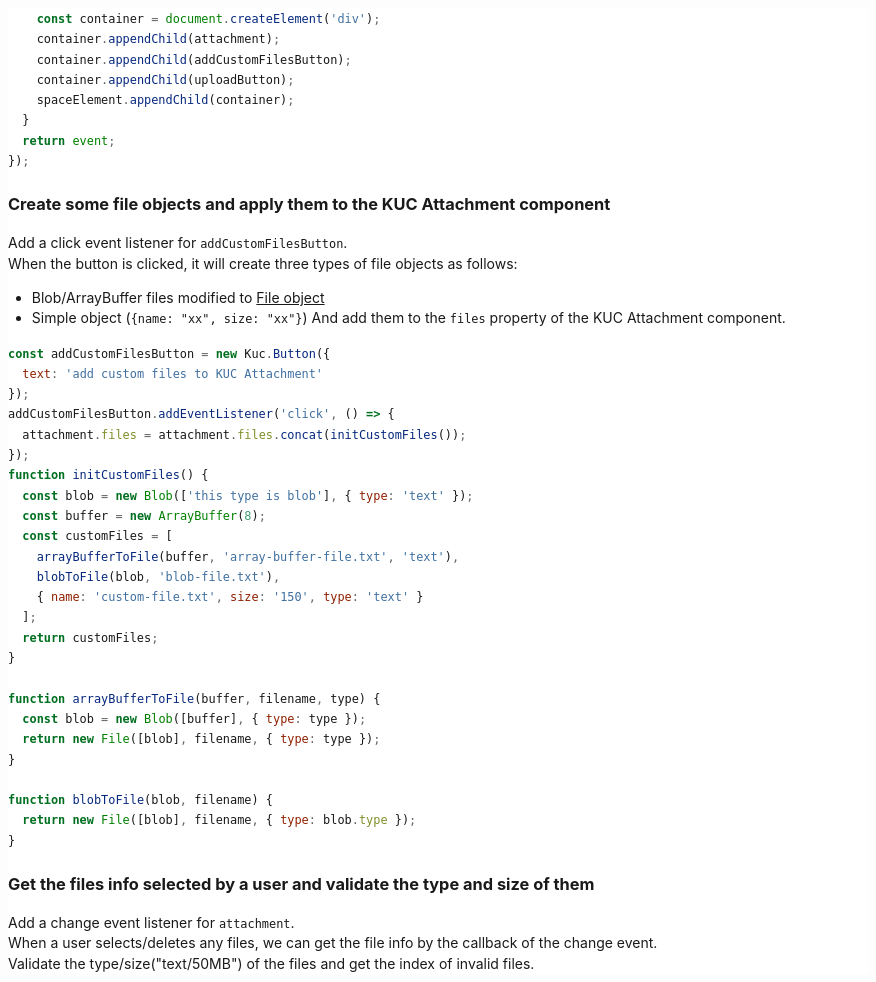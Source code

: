 ```javascript
    const container = document.createElement('div');
    container.appendChild(attachment);
    container.appendChild(addCustomFilesButton);
    container.appendChild(uploadButton);
    spaceElement.appendChild(container);
  }
  return event;
});
```
### Create some file objects and apply them to the KUC Attachment component
Add a click event listener for `addCustomFilesButton`.<br>
When the button is clicked, it will create three types of file objects as follows:
- Blob/ArrayBuffer files modified to [File object](https://developer.mozilla.org/en-US/docs/Web/API/File)
- Simple object (`{name: "xx", size: "xx"}`)
And add them to the `files` property of the KUC Attachment component.

```javascript
const addCustomFilesButton = new Kuc.Button({
  text: 'add custom files to KUC Attachment'
});
addCustomFilesButton.addEventListener('click', () => {
  attachment.files = attachment.files.concat(initCustomFiles());
});
function initCustomFiles() {
  const blob = new Blob(['this type is blob'], { type: 'text' });
  const buffer = new ArrayBuffer(8);
  const customFiles = [
    arrayBufferToFile(buffer, 'array-buffer-file.txt', 'text'),
    blobToFile(blob, 'blob-file.txt'),
    { name: 'custom-file.txt', size: '150', type: 'text' }
  ];
  return customFiles;
}

function arrayBufferToFile(buffer, filename, type) {
  const blob = new Blob([buffer], { type: type });
  return new File([blob], filename, { type: type });
}

function blobToFile(blob, filename) {
  return new File([blob], filename, { type: blob.type });
}
```
### Get the files info selected by a user and validate the type and size of them
Add a change event listener for `attachment`.<br>
When a user selects/deletes any files, we can get the file info by the callback of the change event.<br>
Validate the type/size("text/50MB") of the files and get the index of invalid files.
